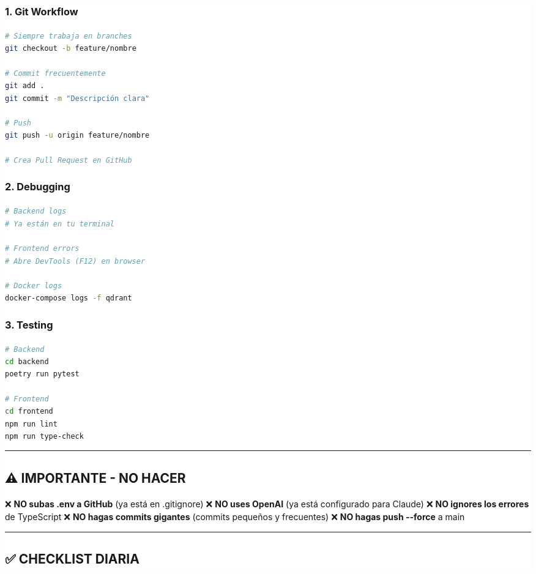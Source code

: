 ### 1. Git Workflow
```bash
# Siempre trabaja en branches
git checkout -b feature/nombre

# Commit frecuentemente
git add .
git commit -m "Descripción clara"

# Push
git push -u origin feature/nombre

# Crea Pull Request en GitHub
```

### 2. Debugging
```bash
# Backend logs
# Ya están en tu terminal

# Frontend errors
# Abre DevTools (F12) en browser

# Docker logs
docker-compose logs -f qdrant
```

### 3. Testing
```bash
# Backend
cd backend
poetry run pytest

# Frontend
cd frontend
npm run lint
npm run type-check
```

---

## ⚠️ **IMPORTANTE - NO HACER**

❌ **NO subas .env a GitHub** (ya está en .gitignore)
❌ **NO uses OpenAI** (ya está configurado para Claude)
❌ **NO ignores los errores** de TypeScript
❌ **NO hagas commits gigantes** (commits pequeños y frecuentes)
❌ **NO hagas push --force** a main

---

## ✅ **CHECKLIST DIARIA**
